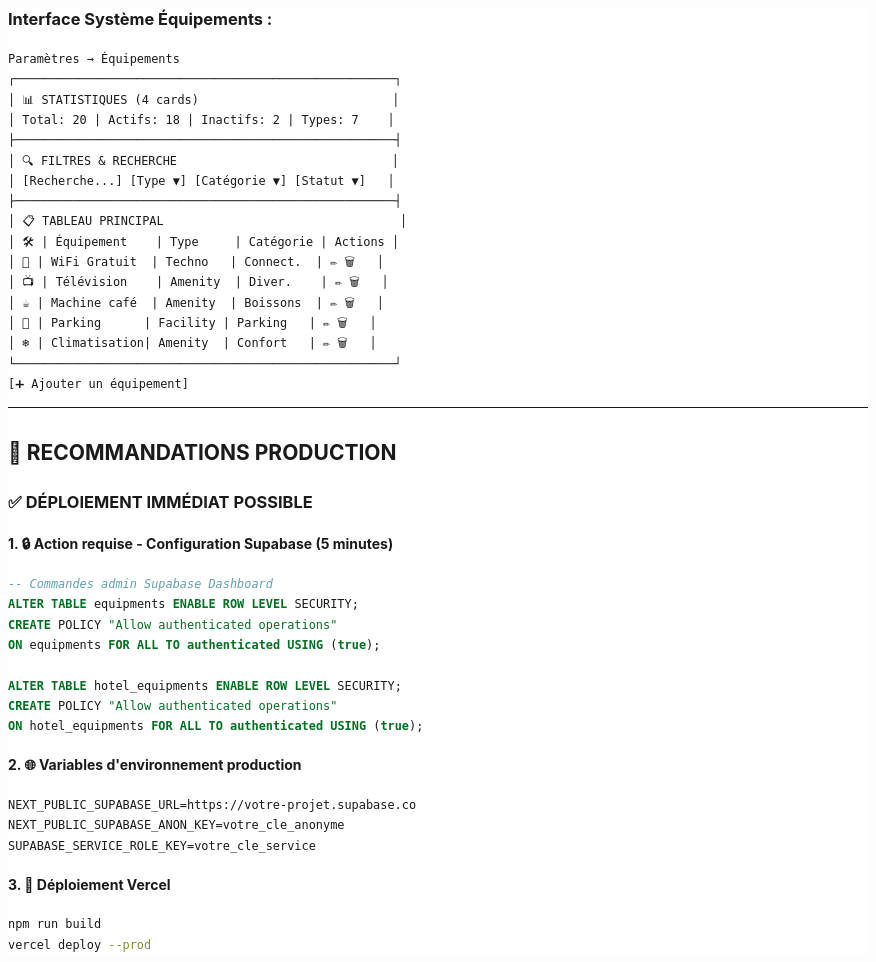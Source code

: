 ### **Interface Système Équipements :**
```
Paramètres → Équipements
┌─────────────────────────────────────────────────────┐
│ 📊 STATISTIQUES (4 cards)                           │
│ Total: 20 | Actifs: 18 | Inactifs: 2 | Types: 7    │
├─────────────────────────────────────────────────────┤
│ 🔍 FILTRES & RECHERCHE                              │  
│ [Recherche...] [Type ▼] [Catégorie ▼] [Statut ▼]   │
├─────────────────────────────────────────────────────┤
│ 📋 TABLEAU PRINCIPAL                                 │
│ 🛠️ | Équipement    | Type     | Catégorie | Actions │
│ 📡 | WiFi Gratuit  | Techno   | Connect.  | ✏️ 🗑️   │
│ 📺 | Télévision    | Amenity  | Diver.    | ✏️ 🗑️   │
│ ☕ | Machine café  | Amenity  | Boissons  | ✏️ 🗑️   │
│ 🚗 | Parking      | Facility | Parking   | ✏️ 🗑️   │
│ ❄️ | Climatisation| Amenity  | Confort   | ✏️ 🗑️   │
└─────────────────────────────────────────────────────┘
[➕ Ajouter un équipement]
```

---

## 🚀 **RECOMMANDATIONS PRODUCTION**

### **✅ DÉPLOIEMENT IMMÉDIAT POSSIBLE**

#### **1. 🔒 Action requise - Configuration Supabase (5 minutes)**
```sql
-- Commandes admin Supabase Dashboard
ALTER TABLE equipments ENABLE ROW LEVEL SECURITY;
CREATE POLICY "Allow authenticated operations" 
ON equipments FOR ALL TO authenticated USING (true);

ALTER TABLE hotel_equipments ENABLE ROW LEVEL SECURITY;
CREATE POLICY "Allow authenticated operations" 
ON hotel_equipments FOR ALL TO authenticated USING (true);
```

#### **2. 🌐 Variables d'environnement production**
```env
NEXT_PUBLIC_SUPABASE_URL=https://votre-projet.supabase.co
NEXT_PUBLIC_SUPABASE_ANON_KEY=votre_cle_anonyme
SUPABASE_SERVICE_ROLE_KEY=votre_cle_service
```

#### **3. 🚀 Déploiement Vercel**
```bash
npm run build
vercel deploy --prod
```
